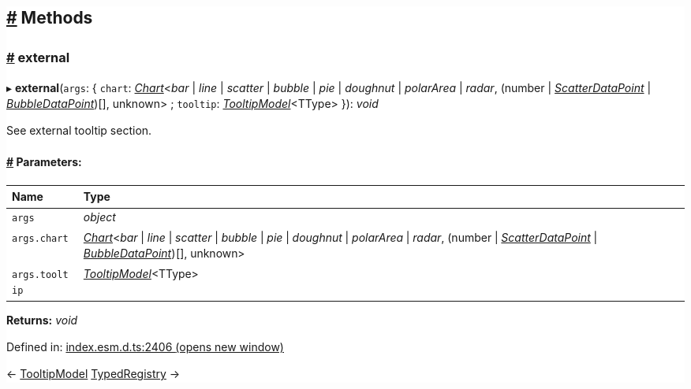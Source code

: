 <a href="#methods" class="header-anchor">#</a> Methods
------------------------------------------------------

### <a href="#external" class="header-anchor">#</a> external

▸ **external**(`args`: { `chart`: [*Chart*](/docs/3.2.0/api/classes/chart.html)&lt;*bar* | *line* | *scatter* | *bubble* | *pie* | *doughnut* | *polarArea* | *radar*, (number | [*ScatterDataPoint*](/docs/3.2.0/api/interfaces/scatterdatapoint.html) | [*BubbleDataPoint*](/docs/3.2.0/api/interfaces/bubbledatapoint.html))\[\], unknown&gt; ; `tooltip`: [*TooltipModel*](/docs/3.2.0/api/interfaces/tooltipmodel.html)&lt;TType&gt; }): *void*

See external tooltip section.

#### <a href="#parameters-3" class="header-anchor">#</a> Parameters:

<table><thead><tr class="header"><th style="text-align: left;">Name</th><th style="text-align: left;">Type</th></tr></thead><tbody><tr class="odd"><td style="text-align: left;"><code>args</code></td><td style="text-align: left;"><em>object</em></td></tr><tr class="even"><td style="text-align: left;"><code>args.chart</code></td><td style="text-align: left;"><a href="/docs/3.2.0/api/classes/chart.html"><em>Chart</em></a>&lt;<em>bar</em> | <em>line</em> | <em>scatter</em> | <em>bubble</em> | <em>pie</em> | <em>doughnut</em> | <em>polarArea</em> | <em>radar</em>, (number | <a href="/docs/3.2.0/api/interfaces/scatterdatapoint.html"><em>ScatterDataPoint</em></a> | <a href="/docs/3.2.0/api/interfaces/bubbledatapoint.html"><em>BubbleDataPoint</em></a>)[], unknown&gt;</td></tr><tr class="odd"><td style="text-align: left;"><code>args.tooltip</code></td><td style="text-align: left;"><a href="/docs/3.2.0/api/interfaces/tooltipmodel.html"><em>TooltipModel</em></a>&lt;TType&gt;</td></tr></tbody></table>

**Returns:** *void*

Defined in: [index.esm.d.ts:2406 <span class="sr-only">(opens new window)</span>](https://github.com/chartjs/Chart.js/blob/0f1d07a/types/index.esm.d.ts#L2406)

<span class="prev"> ← <a href="/docs/3.2.0/api/interfaces/tooltipmodel.html" class="prev">TooltipModel</a> </span> <span class="next"> [TypedRegistry](/docs/3.2.0/api/interfaces/typedregistry.html) → </span>
